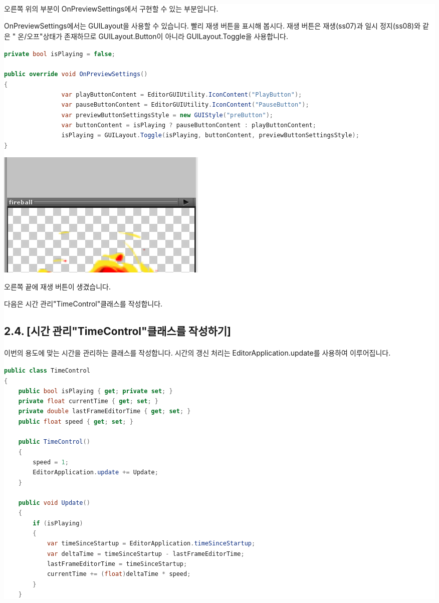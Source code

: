 오른쪽 위의 부분이 OnPreviewSettings에서 구현할 수 있는 부분입니다.


OnPreviewSettings에서는 GUILayout을 사용할 수 있습니다. 빨리 재생 버튼을 표시해 봅시다. 재생 버튼은 재생(ss07)과 일시 정지(ss08)와 같은 " 온/오프"상태가 존재하므로 GUILayout.Button이 아니라 GUILayout.Toggle을 사용합니다.

```csharp
private bool isPlaying = false;

public override void OnPreviewSettings()
{
                var playButtonContent = EditorGUIUtility.IconContent("PlayButton");
                var pauseButtonContent = EditorGUIUtility.IconContent("PauseButton");
                var previewButtonSettingsStyle = new GUIStyle("preButton");
                var buttonContent = isPlaying ? pauseButtonContent : playButtonContent;
                isPlaying = GUILayout.Toggle(isPlaying, buttonContent, previewButtonSettingsStyle);
}
```

![](2022-10-17-12-02-37.png)

오른쪽 끝에 재생 버튼이 생겼습니다.

다음은 시간 관리"TimeControl"클래스를 작성합니다. 


## 2.4. [시간 관리"TimeControl"클래스를 작성하기]

이번의 용도에 맞는 시간을 관리하는 클래스를 작성합니다. 시간의 갱신 처리는 EditorApplication.update를 사용하여 이루어집니다.

```csharp
public class TimeControl
{
    public bool isPlaying { get; private set; }
    private float currentTime { get; set; }
    private double lastFrameEditorTime { get; set; }
    public float speed { get; set; }

    public TimeControl()
    {
        speed = 1;
        EditorApplication.update += Update;
    }

    public void Update()
    {
        if (isPlaying)
        {
            var timeSinceStartup = EditorApplication.timeSinceStartup;
            var deltaTime = timeSinceStartup - lastFrameEditorTime;
            lastFrameEditorTime = timeSinceStartup;
            currentTime += (float)deltaTime * speed;
        }
    }

```